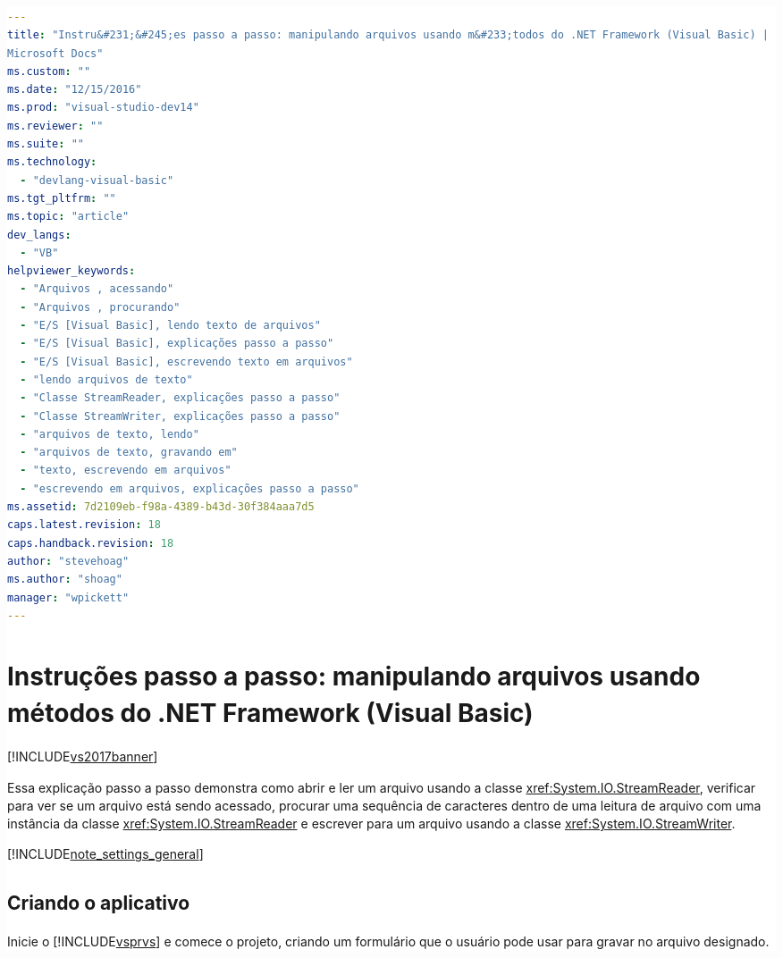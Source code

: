 ```yaml
---
title: "Instru&#231;&#245;es passo a passo: manipulando arquivos usando m&#233;todos do .NET Framework (Visual Basic) | Microsoft Docs"
ms.custom: ""
ms.date: "12/15/2016"
ms.prod: "visual-studio-dev14"
ms.reviewer: ""
ms.suite: ""
ms.technology: 
  - "devlang-visual-basic"
ms.tgt_pltfrm: ""
ms.topic: "article"
dev_langs: 
  - "VB"
helpviewer_keywords: 
  - "Arquivos , acessando"
  - "Arquivos , procurando"
  - "E/S [Visual Basic], lendo texto de arquivos"
  - "E/S [Visual Basic], explicações passo a passo"
  - "E/S [Visual Basic], escrevendo texto em arquivos"
  - "lendo arquivos de texto"
  - "Classe StreamReader, explicações passo a passo"
  - "Classe StreamWriter, explicações passo a passo"
  - "arquivos de texto, lendo"
  - "arquivos de texto, gravando em"
  - "texto, escrevendo em arquivos"
  - "escrevendo em arquivos, explicações passo a passo"
ms.assetid: 7d2109eb-f98a-4389-b43d-30f384aaa7d5
caps.latest.revision: 18
caps.handback.revision: 18
author: "stevehoag"
ms.author: "shoag"
manager: "wpickett"
---
```

# Instru&#231;&#245;es passo a passo: manipulando arquivos usando m&#233;todos do .NET Framework (Visual Basic)
[!INCLUDE[vs2017banner](../../../../csharp/includes/vs2017banner.md)]

Essa explicação passo a passo demonstra como abrir e ler um arquivo usando a classe <xref:System.IO.StreamReader>, verificar para ver se um arquivo está sendo acessado, procurar uma sequência de caracteres dentro de uma leitura de arquivo com uma instância da classe <xref:System.IO.StreamReader> e escrever para um arquivo usando a classe <xref:System.IO.StreamWriter>.  
  
 [!INCLUDE[note_settings_general](../../../../csharp/language-reference/compiler-messages/includes/note_settings_general_md.md)]  
  
## Criando o aplicativo  
 Inicie o [!INCLUDE[vsprvs](../../../../csharp/includes/vsprvs_md.md)] e comece o projeto, criando um formulário que o usuário pode usar para gravar no arquivo designado.  
  